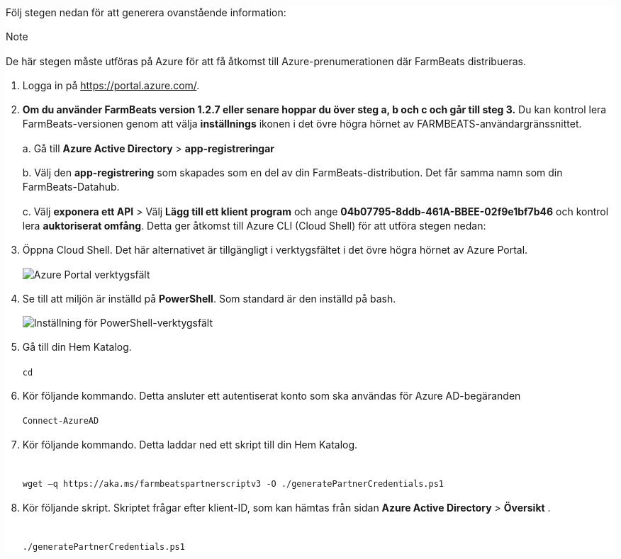 Följ stegen nedan för att generera ovanstående information:

> [!NOTE]
> De här stegen måste utföras på Azure för att få åtkomst till Azure-prenumerationen där FarmBeats distribueras.

1. Logga in på https://portal.azure.com/.

2. **Om du använder FarmBeats version 1.2.7 eller senare hoppar du över steg a, b och c och går till steg 3.** Du kan kontrol lera FarmBeats-versionen genom att välja **inställnings** ikonen i det övre högra hörnet av FARMBEATS-användargränssnittet.

      a.  Gå till **Azure Active Directory**  >  **app-registreringar**

      b. Välj den **app-registrering** som skapades som en del av din FarmBeats-distribution. Det får samma namn som din FarmBeats-Datahub.

      c. Välj **exponera ett API** > Välj **Lägg till ett klient program** och ange **04b07795-8ddb-461A-BBEE-02f9e1bf7b46** och kontrol lera **auktoriserat omfång**. Detta ger åtkomst till Azure CLI (Cloud Shell) för att utföra stegen nedan:

3. Öppna Cloud Shell. Det här alternativet är tillgängligt i verktygsfältet i det övre högra hörnet av Azure Portal.

    ![Azure Portal verktygsfält](./media/get-drone-imagery-from-drone-partner/navigation-bar-1.png)

4. Se till att miljön är inställd på **PowerShell**. Som standard är den inställd på bash.

    ![Inställning för PowerShell-verktygsfält](./media/get-sensor-data-from-sensor-partner/power-shell-new-1.png)

5. Gå till din Hem Katalog.

    ```azurepowershell-interactive
    cd
    ```

6. Kör följande kommando. Detta ansluter ett autentiserat konto som ska användas för Azure AD-begäranden

    ```azurepowershell-interactive
    Connect-AzureAD
    ```

7. Kör följande kommando. Detta laddar ned ett skript till din Hem Katalog.

    ```azurepowershell-interactive

    wget –q https://aka.ms/farmbeatspartnerscriptv3 -O ./generatePartnerCredentials.ps1

    ```

8. Kör följande skript. Skriptet frågar efter klient-ID, som kan hämtas från sidan **Azure Active Directory**  >  **Översikt** .

    ```azurepowershell-interactive

    ./generatePartnerCredentials.ps1

    ```
